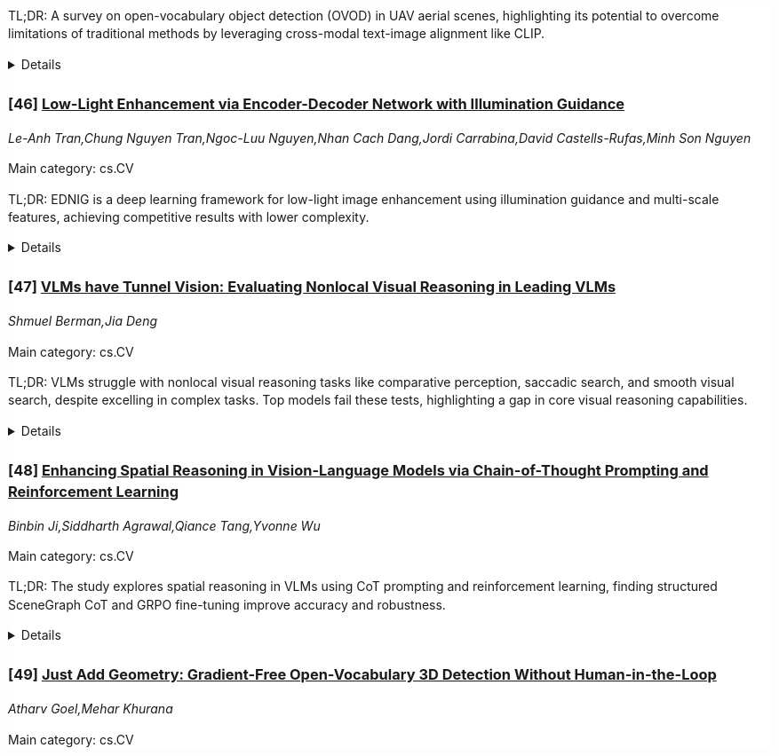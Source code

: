 TL;DR: A survey on open-vocabulary object detection (OVOD) in UAV aerial scenes, highlighting its potential to overcome limitations of traditional methods by leveraging cross-modal text-image alignment like CLIP.


<details><summary>Details</summary></details>


### [46] [Low-Light Enhancement via Encoder-Decoder Network with Illumination Guidance](https://arxiv.org/abs/2507.13360)
*Le-Anh Tran,Chung Nguyen Tran,Ngoc-Luu Nguyen,Nhan Cach Dang,Jordi Carrabina,David Castells-Rufas,Minh Son Nguyen*

Main category: cs.CV

TL;DR: EDNIG is a deep learning framework for low-light image enhancement using illumination guidance and multi-scale features, achieving competitive results with lower complexity.


<details><summary>Details</summary></details>


### [47] [VLMs have Tunnel Vision: Evaluating Nonlocal Visual Reasoning in Leading VLMs](https://arxiv.org/abs/2507.13361)
*Shmuel Berman,Jia Deng*

Main category: cs.CV

TL;DR: VLMs struggle with nonlocal visual reasoning tasks like comparative perception, saccadic search, and smooth visual search, despite excelling in complex tasks. Top models fail these tests, highlighting a gap in core visual reasoning capabilities.


<details><summary>Details</summary></details>


### [48] [Enhancing Spatial Reasoning in Vision-Language Models via Chain-of-Thought Prompting and Reinforcement Learning](https://arxiv.org/abs/2507.13362)
*Binbin Ji,Siddharth Agrawal,Qiance Tang,Yvonne Wu*

Main category: cs.CV

TL;DR: The study explores spatial reasoning in VLMs using CoT prompting and reinforcement learning, finding structured SceneGraph CoT and GRPO fine-tuning improve accuracy and robustness.


<details><summary>Details</summary></details>


### [49] [Just Add Geometry: Gradient-Free Open-Vocabulary 3D Detection Without Human-in-the-Loop](https://arxiv.org/abs/2507.13363)
*Atharv Goel,Mehar Khurana*

Main category: cs.CV
